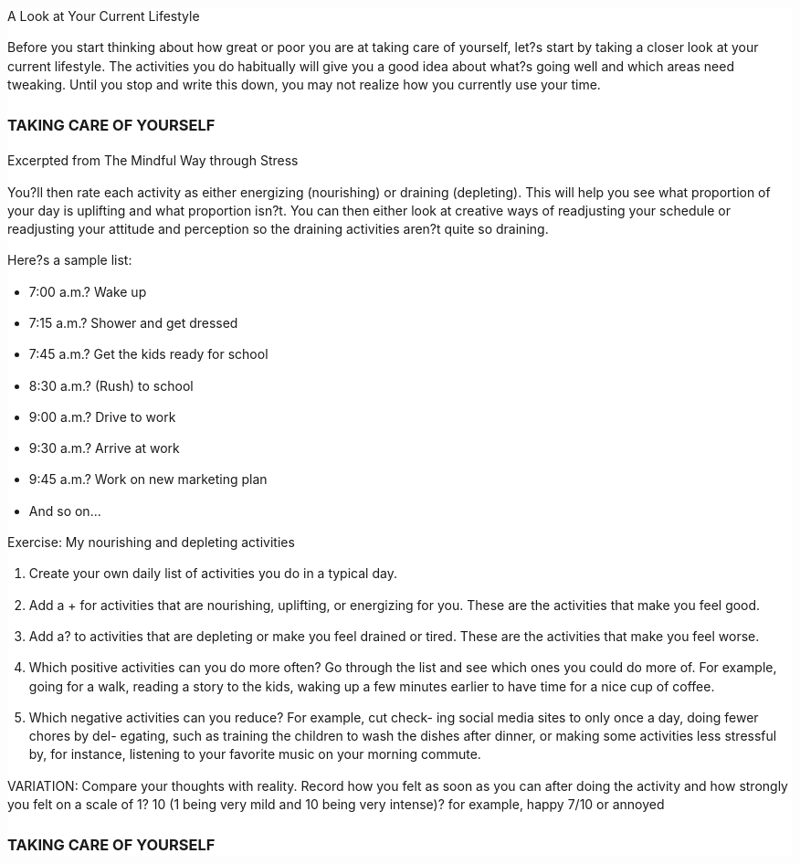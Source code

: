 A Look at Your Current Lifestyle 

Before you start thinking about how great or poor you are at taking care of yourself, let?s start by taking a closer look at your current lifestyle. The activities you do habitually will give you a good idea about what?s going well and which areas need tweaking. Until you stop and write this down, you may not realize how you currently use your time. 

### TAKING CARE OF YOURSELF 

 Excerpted from The Mindful Way through Stress 


You?ll then rate each activity as either energizing (nourishing) or draining (depleting). This will help you see what proportion of your day is uplifting and what proportion isn?t. You can then either look at creative ways of readjusting your schedule or readjusting your attitude and perception so the draining activities aren?t quite so draining. 

Here?s a sample list: 

- 7:00 a.m.? Wake up 

- 7:15 a.m.? Shower and get dressed 

- 7:45 a.m.? Get the kids ready for school 

- 8:30 a.m.? (Rush) to school 

- 9:00 a.m.? Drive to work 

- 9:30 a.m.? Arrive at work 

- 9:45 a.m.? Work on new marketing plan 

- And so on... 

Exercise: My nourishing and depleting activities 

1. Create your own daily list of activities you do in a typical day. 

2. Add a + for activities that are nourishing, uplifting, or energizing for you.     These are the activities that make you feel good. 

3. Add a? to activities that are depleting or make you feel drained or tired.     These are the activities that make you feel worse. 

4. Which positive activities can you do more often? Go through the list and     see which ones you could do more of. For example, going for a walk,     reading a story to the kids, waking up a few minutes earlier to have time     for a nice cup of coffee. 

5. Which negative activities can you reduce? For example, cut check- ing     social media sites to only once a day, doing fewer chores by del- egating,     such as training the children to wash the dishes after dinner, or making     some activities less stressful by, for instance, listening to your favorite     music on your morning commute. 

VARIATION: Compare your thoughts with reality. Record how you felt as soon as you can after doing the activity and how strongly you felt on a scale of 1? 10 (1 being very mild and 10 being very intense)? for example, happy 7/10 or annoyed 

### TAKING CARE OF YOURSELF 
